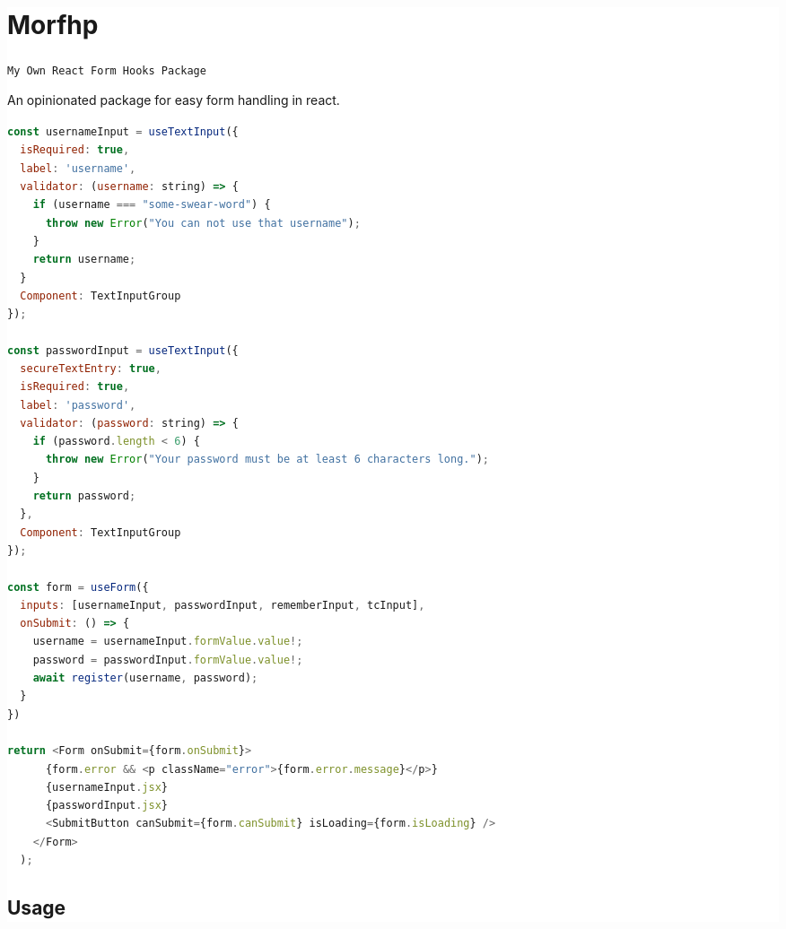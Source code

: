 # Morfhp

`My Own React Form Hooks Package`

An opinionated package for easy form handling in react.

```js
const usernameInput = useTextInput({
  isRequired: true,
  label: 'username',
  validator: (username: string) => {
    if (username === "some-swear-word") {
      throw new Error("You can not use that username");
    }
    return username;
  }
  Component: TextInputGroup
});

const passwordInput = useTextInput({
  secureTextEntry: true,
  isRequired: true,
  label: 'password',
  validator: (password: string) => {
    if (password.length < 6) {
      throw new Error("Your password must be at least 6 characters long.");
    }
    return password;
  },
  Component: TextInputGroup
});

const form = useForm({
  inputs: [usernameInput, passwordInput, rememberInput, tcInput],
  onSubmit: () => {
    username = usernameInput.formValue.value!;
    password = passwordInput.formValue.value!;
    await register(username, password);
  }
})

return <Form onSubmit={form.onSubmit}>
      {form.error && <p className="error">{form.error.message}</p>}
      {usernameInput.jsx}
      {passwordInput.jsx}
      <SubmitButton canSubmit={form.canSubmit} isLoading={form.isLoading} />
    </Form>
  );
```

## Usage
